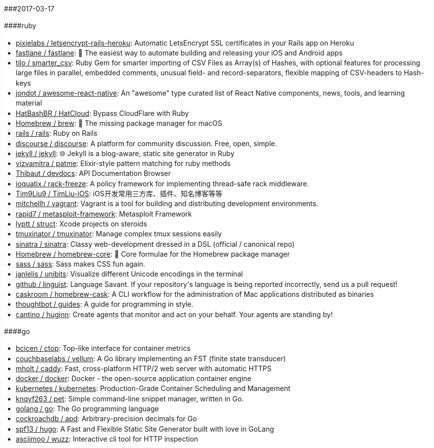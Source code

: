 ###2017-03-17

####ruby
* [pixielabs / letsencrypt-rails-heroku](https://github.com/pixielabs/letsencrypt-rails-heroku): Automatic LetsEncrypt SSL certificates in your Rails app on Heroku
* [fastlane / fastlane](https://github.com/fastlane/fastlane): 🚀 The easiest way to automate building and releasing your iOS and Android apps
* [tilo / smarter_csv](https://github.com/tilo/smarter_csv): Ruby Gem for smarter importing of CSV Files as Array(s) of Hashes, with optional features for processing large files in parallel, embedded comments, unusual field- and record-separators, flexible mapping of CSV-headers to Hash-keys
* [jondot / awesome-react-native](https://github.com/jondot/awesome-react-native): An "awesome" type curated list of React Native components, news, tools, and learning material
* [HatBashBR / HatCloud](https://github.com/HatBashBR/HatCloud): Bypass CloudFlare with Ruby
* [Homebrew / brew](https://github.com/Homebrew/brew): 🍺 The missing package manager for macOS
* [rails / rails](https://github.com/rails/rails): Ruby on Rails
* [discourse / discourse](https://github.com/discourse/discourse): A platform for community discussion. Free, open, simple.
* [jekyll / jekyll](https://github.com/jekyll/jekyll): 🌐 Jekyll is a blog-aware, static site generator in Ruby
* [vizvamitra / patme](https://github.com/vizvamitra/patme): Elixir-style pattern matching for ruby methods
* [Thibaut / devdocs](https://github.com/Thibaut/devdocs): API Documentation Browser
* [ioquatix / rack-freeze](https://github.com/ioquatix/rack-freeze): A policy framework for implementing thread-safe rack middleware.
* [Tim9Liu9 / TimLiu-iOS](https://github.com/Tim9Liu9/TimLiu-iOS): iOS开发常用三方库、插件、知名博客等等
* [mitchellh / vagrant](https://github.com/mitchellh/vagrant): Vagrant is a tool for building and distributing development environments.
* [rapid7 / metasploit-framework](https://github.com/rapid7/metasploit-framework): Metasploit Framework
* [lyptt / struct](https://github.com/lyptt/struct): Xcode projects on steroids
* [tmuxinator / tmuxinator](https://github.com/tmuxinator/tmuxinator): Manage complex tmux sessions easily
* [sinatra / sinatra](https://github.com/sinatra/sinatra): Classy web-development dressed in a DSL (official / canonical repo)
* [Homebrew / homebrew-core](https://github.com/Homebrew/homebrew-core): 🍻 Core formulae for the Homebrew package manager
* [sass / sass](https://github.com/sass/sass): Sass makes CSS fun again.
* [janlelis / unibits](https://github.com/janlelis/unibits): Visualize different Unicode encodings in the terminal
* [github / linguist](https://github.com/github/linguist): Language Savant. If your repository's language is being reported incorrectly, send us a pull request!
* [caskroom / homebrew-cask](https://github.com/caskroom/homebrew-cask): A CLI workflow for the administration of Mac applications distributed as binaries
* [thoughtbot / guides](https://github.com/thoughtbot/guides): A guide for programming in style.
* [cantino / huginn](https://github.com/cantino/huginn): Create agents that monitor and act on your behalf. Your agents are standing by!

####go
* [bcicen / ctop](https://github.com/bcicen/ctop): Top-like interface for container metrics
* [couchbaselabs / vellum](https://github.com/couchbaselabs/vellum): A Go library implementing an FST (finite state transducer)
* [mholt / caddy](https://github.com/mholt/caddy): Fast, cross-platform HTTP/2 web server with automatic HTTPS
* [docker / docker](https://github.com/docker/docker): Docker - the open-source application container engine
* [kubernetes / kubernetes](https://github.com/kubernetes/kubernetes): Production-Grade Container Scheduling and Management
* [knqyf263 / pet](https://github.com/knqyf263/pet): Simple command-line snippet manager, written in Go.
* [golang / go](https://github.com/golang/go): The Go programming language
* [cockroachdb / apd](https://github.com/cockroachdb/apd): Arbitrary-precision decimals for Go
* [spf13 / hugo](https://github.com/spf13/hugo): A Fast and Flexible Static Site Generator built with love in GoLang
* [asciimoo / wuzz](https://github.com/asciimoo/wuzz): Interactive cli tool for HTTP inspection